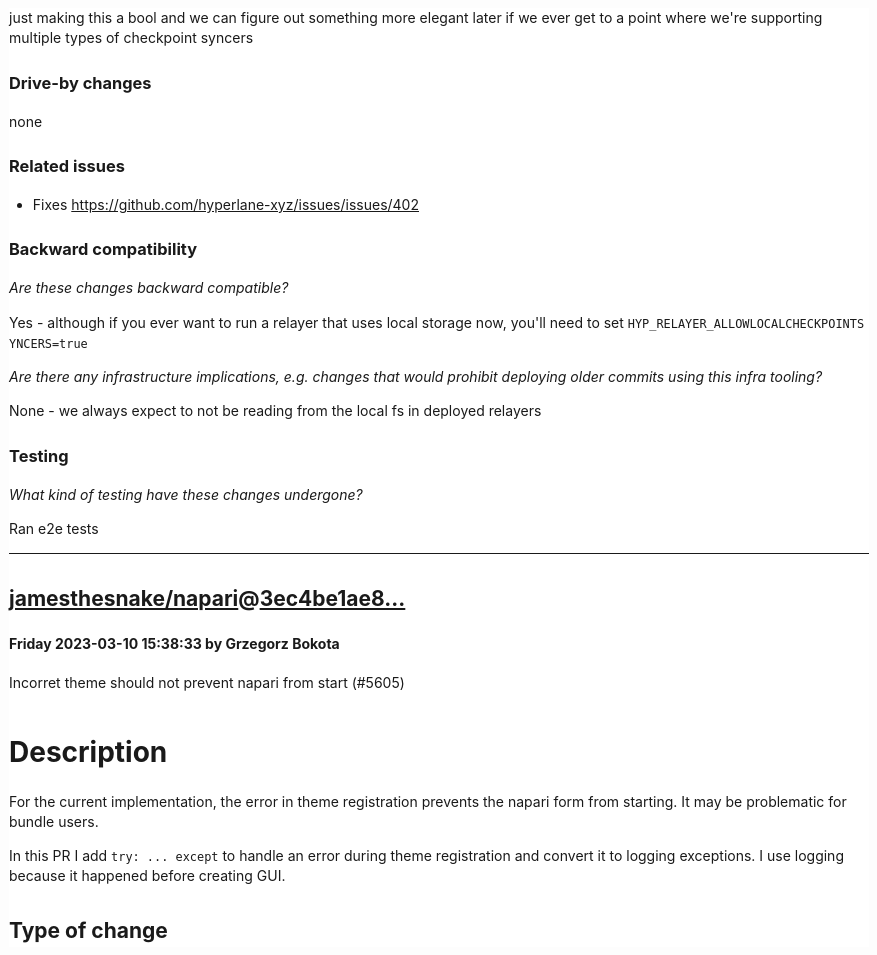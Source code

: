 just making this a bool and we can figure out something more elegant
later if we ever get to a point where we're supporting multiple types of
checkpoint syncers

### Drive-by changes

none

### Related issues

- Fixes https://github.com/hyperlane-xyz/issues/issues/402

### Backward compatibility

_Are these changes backward compatible?_

Yes - although if you ever want to run a relayer that uses local storage
now, you'll need to set `HYP_RELAYER_ALLOWLOCALCHECKPOINTSYNCERS=true`

_Are there any infrastructure implications, e.g. changes that would
prohibit deploying older commits using this infra tooling?_

None - we always expect to not be reading from the local fs in deployed
relayers


### Testing

_What kind of testing have these changes undergone?_

Ran e2e tests

---
## [jamesthesnake/napari](https://github.com/jamesthesnake/napari)@[3ec4be1ae8...](https://github.com/jamesthesnake/napari/commit/3ec4be1ae8eee50ab4912ba87981261cc94c075f)
#### Friday 2023-03-10 15:38:33 by Grzegorz Bokota

Incorret theme should not prevent napari from start (#5605)

# Description





For the current implementation, the error in theme registration prevents
the napari form from starting. It may be problematic for bundle users.

In this PR I add `try: ... except` to handle an error during theme
registration and convert it to logging exceptions. I use logging because
it happened before creating GUI.

## Type of change
